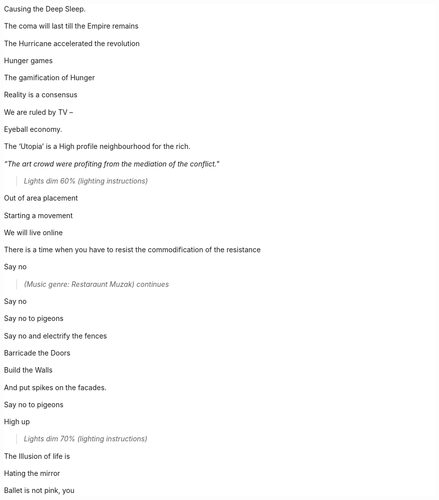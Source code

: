 Causing the Deep Sleep.

The coma will last till the Empire remains

The Hurricane accelerated the revolution

Hunger games

The gamification of Hunger

Reality is a consensus

We are ruled by TV –

Eyeball economy.

The ‘Utopia’ is a High profile neighbourhood for the rich.

_“The art crowd were profiting from the mediation of the conflict."_



> _Lights dim 60% (lighting instructions)_



Out of area placement

Starting a movement

We will live online

There is a time when you have to resist the commodification of the resistance

Say no



> _(Music genre: Restaraunt Muzak) continues_



Say no

Say no to pigeons

Say no and electrify the fences

Barricade the Doors

Build the Walls

And put spikes on the facades.

Say no to pigeons

High up



> _Lights dim 70% (lighting instructions)_



The Illusion of life is

Hating the mirror

Ballet is not pink, you
